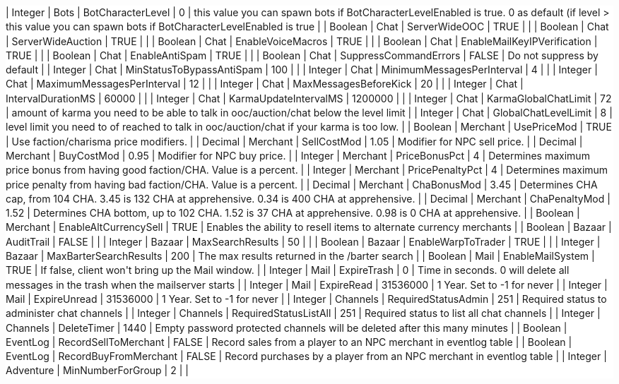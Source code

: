 | Integer | Bots | BotCharacterLevel | 0 | this value you can spawn bots if BotCharacterLevelEnabled is true.  0 as default (if level &gt; this value you can spawn bots if BotCharacterLevelEnabled is true |
| Boolean | Chat | ServerWideOOC | TRUE |  |
| Boolean | Chat | ServerWideAuction | TRUE |  |
| Boolean | Chat | EnableVoiceMacros | TRUE |  |
| Boolean | Chat | EnableMailKeyIPVerification | TRUE |  |
| Boolean | Chat | EnableAntiSpam | TRUE |  |
| Boolean | Chat | SuppressCommandErrors | FALSE | Do not suppress by default |
| Integer | Chat | MinStatusToBypassAntiSpam | 100 |  |
| Integer | Chat | MinimumMessagesPerInterval | 4 |  |
| Integer | Chat | MaximumMessagesPerInterval | 12 |  |
| Integer | Chat | MaxMessagesBeforeKick | 20 |  |
| Integer | Chat | IntervalDurationMS | 60000 |  |
| Integer | Chat | KarmaUpdateIntervalMS | 1200000 |  |
| Integer | Chat | KarmaGlobalChatLimit | 72 | amount of karma you need to be able to talk in ooc/auction/chat below the level limit |
| Integer | Chat | GlobalChatLevelLimit | 8 | level limit you need to of reached to talk in ooc/auction/chat if your karma is too low. |
| Boolean | Merchant | UsePriceMod | TRUE | Use faction/charisma price modifiers. |
| Decimal | Merchant | SellCostMod | 1.05 | Modifier for NPC sell price. |
| Decimal | Merchant | BuyCostMod | 0.95 | Modifier for NPC buy price. |
| Integer | Merchant | PriceBonusPct | 4 | Determines maximum price bonus from having good faction/CHA. Value is a percent. |
| Integer | Merchant | PricePenaltyPct | 4 | Determines maximum price penalty from having bad faction/CHA. Value is a percent. |
| Decimal | Merchant | ChaBonusMod | 3.45 | Determines CHA cap, from 104 CHA. 3.45 is 132 CHA at apprehensive. 0.34 is 400 CHA at apprehensive. |
| Decimal | Merchant | ChaPenaltyMod | 1.52 | Determines CHA bottom, up to 102 CHA. 1.52 is 37 CHA at apprehensive. 0.98 is 0 CHA at apprehensive. |
| Boolean | Merchant | EnableAltCurrencySell | TRUE | Enables the ability to resell items to alternate currency merchants |
| Boolean | Bazaar | AuditTrail | FALSE |  |
| Integer | Bazaar | MaxSearchResults | 50 |  |
| Boolean | Bazaar | EnableWarpToTrader | TRUE |  |
| Integer | Bazaar | MaxBarterSearchResults | 200 | The max results returned in the /barter search |
| Boolean | Mail | EnableMailSystem | TRUE | If false, client won't bring up the Mail window. |
| Integer | Mail | ExpireTrash | 0 | Time in seconds. 0 will delete all messages in the trash when the mailserver starts |
| Integer | Mail | ExpireRead | 31536000 | 1 Year. Set to -1 for never |
| Integer | Mail | ExpireUnread | 31536000 | 1 Year. Set to -1 for never |
| Integer | Channels | RequiredStatusAdmin | 251 | Required status to administer chat channels |
| Integer | Channels | RequiredStatusListAll | 251 | Required status to list all chat channels |
| Integer | Channels | DeleteTimer | 1440 | Empty password protected channels will be deleted after this many minutes |
| Boolean | EventLog | RecordSellToMerchant | FALSE | Record sales from a player to an NPC merchant in eventlog table |
| Boolean | EventLog | RecordBuyFromMerchant | FALSE | Record purchases by a player from an NPC merchant in eventlog table |
| Integer | Adventure | MinNumberForGroup | 2 |  |
